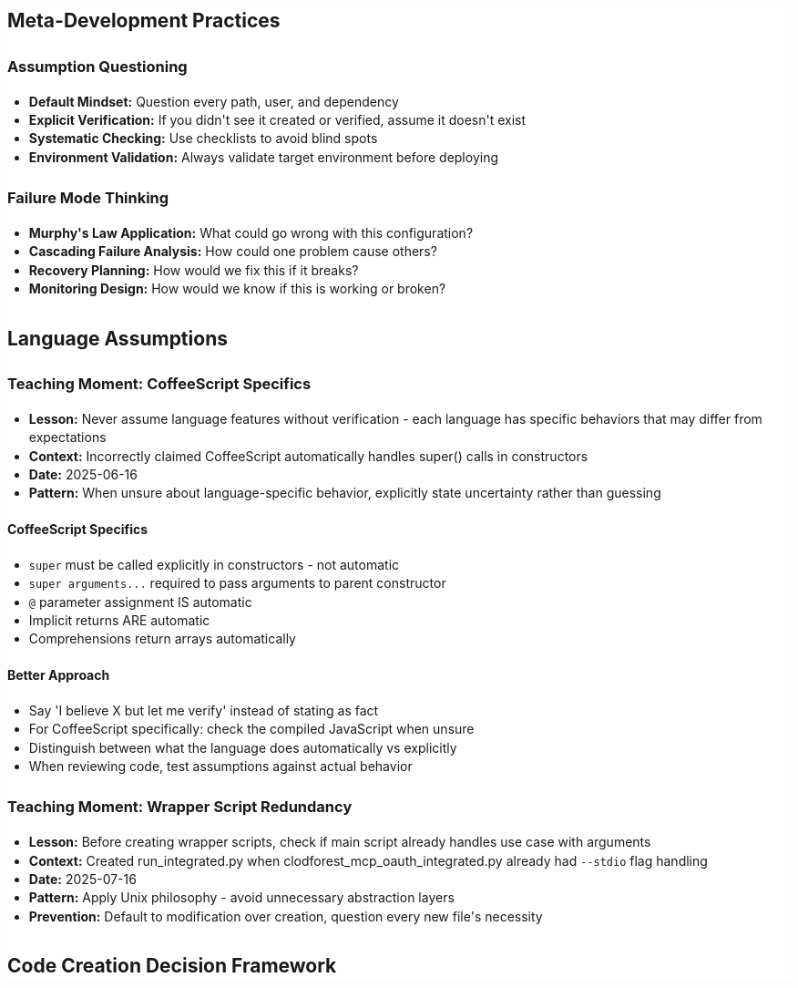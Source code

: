 ## Meta-Development Practices

### Assumption Questioning
- **Default Mindset:** Question every path, user, and dependency
- **Explicit Verification:** If you didn't see it created or verified, assume it doesn't exist
- **Systematic Checking:** Use checklists to avoid blind spots
- **Environment Validation:** Always validate target environment before deploying

### Failure Mode Thinking
- **Murphy's Law Application:** What could go wrong with this configuration?
- **Cascading Failure Analysis:** How could one problem cause others?
- **Recovery Planning:** How would we fix this if it breaks?
- **Monitoring Design:** How would we know if this is working or broken?

## Language Assumptions

### Teaching Moment: CoffeeScript Specifics
- **Lesson:** Never assume language features without verification - each language has specific behaviors that may differ from expectations
- **Context:** Incorrectly claimed CoffeeScript automatically handles super() calls in constructors
- **Date:** 2025-06-16
- **Pattern:** When unsure about language-specific behavior, explicitly state uncertainty rather than guessing

#### CoffeeScript Specifics
- `super` must be called explicitly in constructors - not automatic
- `super arguments...` required to pass arguments to parent constructor
- `@` parameter assignment IS automatic
- Implicit returns ARE automatic
- Comprehensions return arrays automatically

#### Better Approach
- Say 'I believe X but let me verify' instead of stating as fact
- For CoffeeScript specifically: check the compiled JavaScript when unsure
- Distinguish between what the language does automatically vs explicitly
- When reviewing code, test assumptions against actual behavior

### Teaching Moment: Wrapper Script Redundancy
- **Lesson:** Before creating wrapper scripts, check if main script already handles use case with arguments
- **Context:** Created run_integrated.py when clodforest_mcp_oauth_integrated.py already had `--stdio` flag handling
- **Date:** 2025-07-16
- **Pattern:** Apply Unix philosophy - avoid unnecessary abstraction layers
- **Prevention:** Default to modification over creation, question every new file's necessity

## Code Creation Decision Framework
